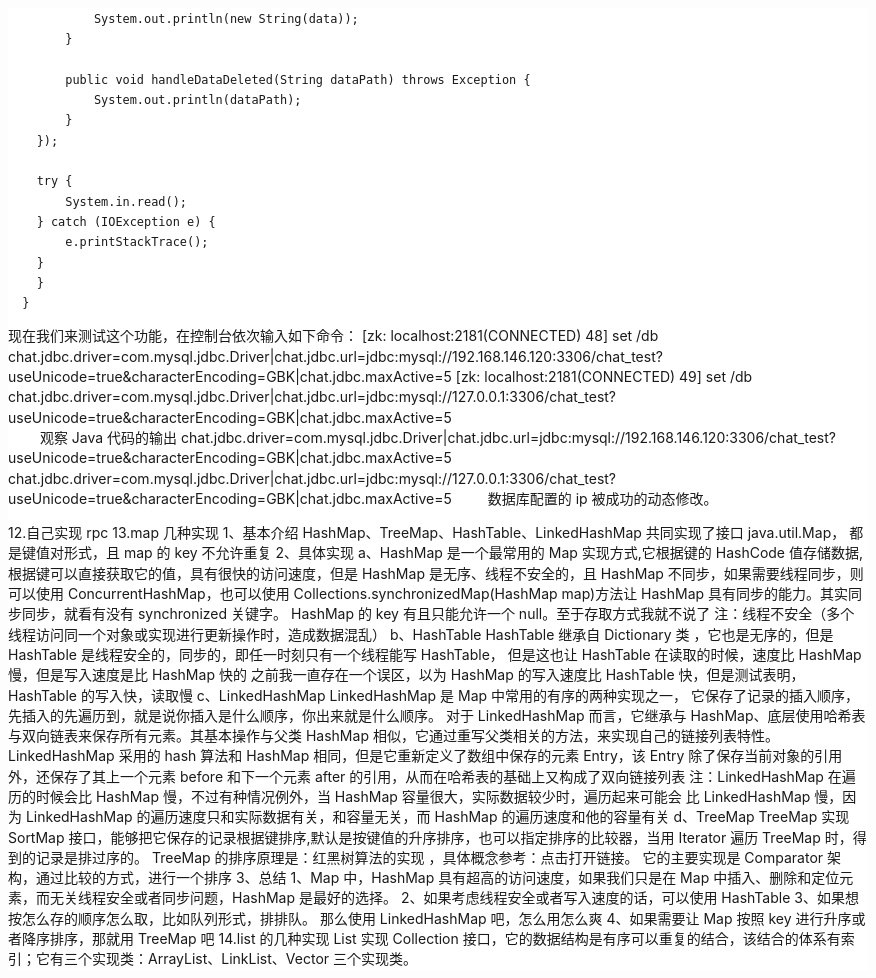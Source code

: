             	System.out.println(new String(data));
            }

            public void handleDataDeleted(String dataPath) throws Exception {
            	System.out.println(dataPath);
            }
        });

        try {
        	System.in.read();
        } catch (IOException e) {
        	e.printStackTrace();
        }
        }
      }

现在我们来测试这个功能，在控制台依次输入如下命令：
\[zk: localhost:2181(CONNECTED) 48] set /db chat.jdbc.driver=com.mysql.jdbc.Driver|chat.jdbc.url=jdbc:mysql://192.168.146.120:3306/chat_test?useUnicode=true\&characterEncoding=GBK|chat.jdbc.maxActive=5
\[zk: localhost:2181(CONNECTED) 49] set /db chat.jdbc.driver=com.mysql.jdbc.Driver|chat.jdbc.url=jdbc:mysql://127.0.0.1:3306/chat_test?useUnicode=true\&characterEncoding=GBK|chat.jdbc.maxActive=5\
   观察 Java 代码的输出
chat.jdbc.driver=com.mysql.jdbc.Driver|chat.jdbc.url=jdbc:mysql://192.168.146.120:3306/chat_test?useUnicode=true\&characterEncoding=GBK|chat.jdbc.maxActive=5
chat.jdbc.driver=com.mysql.jdbc.Driver|chat.jdbc.url=jdbc:mysql://127.0.0.1:3306/chat_test?useUnicode=true\&characterEncoding=GBK|chat.jdbc.maxActive=5
   数据库配置的 ip 被成功的动态修改。

12.自己实现 rpc
13.map 几种实现
1、基本介绍
HashMap、TreeMap、HashTable、LinkedHashMap 共同实现了接口 java.util.Map， 都是键值对形式，且 map 的 key 不允许重复
2、具体实现
a、HashMap
是一个最常用的 Map 实现方式,它根据键的 HashCode 值存储数据,根据键可以直接获取它的值，具有很快的访问速度，但是 HashMap 是无序、线程不安全的，且 HashMap 不同步，如果需要线程同步，则可以使用 ConcurrentHashMap，也可以使用 Collections.synchronizedMap(HashMap map)方法让 HashMap 具有同步的能力。其实同步同步，就看有没有 synchronized 关键字。 HashMap 的 key 有且只能允许一个 null。至于存取方式我就不说了
注：线程不安全（多个线程访问同一个对象或实现进行更新操作时，造成数据混乱）
b、HashTable
HashTable 继承自 Dictionary 类 ，它也是无序的，但是 HashTable 是线程安全的，同步的，即任一时刻只有一个线程能写 HashTable， 但是这也让 HashTable 在读取的时候，速度比 HashMap 慢，但是写入速度是比 HashMap 快的
之前我一直存在一个误区，以为 HashMap 的写入速度比 HashTable 快，但是测试表明，HashTable 的写入快，读取慢
c、LinkedHashMap
LinkedHashMap 是 Map 中常用的有序的两种实现之一， 它保存了记录的插入顺序，先插入的先遍历到，就是说你插入是什么顺序，你出来就是什么顺序。
对于 LinkedHashMap 而言，它继承与 HashMap、底层使用哈希表与双向链表来保存所有元素。其基本操作与父类 HashMap 相似，它通过重写父类相关的方法，来实现自己的链接列表特性。LinkedHashMap 采用的 hash 算法和 HashMap 相同，但是它重新定义了数组中保存的元素 Entry，该 Entry 除了保存当前对象的引用外，还保存了其上一个元素 before 和下一个元素 after 的引用，从而在哈希表的基础上又构成了双向链接列表
注：LinkedHashMap 在遍历的时候会比 HashMap 慢，不过有种情况例外，当 HashMap 容量很大，实际数据较少时，遍历起来可能会 比 LinkedHashMap 慢，因为 LinkedHashMap 的遍历速度只和实际数据有关，和容量无关，而 HashMap 的遍历速度和他的容量有关
d、TreeMap
TreeMap 实现 SortMap 接口，能够把它保存的记录根据键排序,默认是按键值的升序排序，也可以指定排序的比较器，当用 Iterator 遍历 TreeMap 时，得到的记录是排过序的。
TreeMap 的排序原理是：红黑树算法的实现 ，具体概念参考：点击打开链接。
它的主要实现是 Comparator 架构，通过比较的方式，进行一个排序
3、总结
1、Map 中，HashMap 具有超高的访问速度，如果我们只是在 Map 中插入、删除和定位元素，而无关线程安全或者同步问题，HashMap 是最好的选择。
2、如果考虑线程安全或者写入速度的话，可以使用 HashTable
3、如果想按怎么存的顺序怎么取，比如队列形式，排排队。 那么使用 LinkedHashMap 吧，怎么用怎么爽
4、如果需要让 Map 按照 key 进行升序或者降序排序，那就用 TreeMap 吧
14.list 的几种实现
List 实现 Collection 接口，它的数据结构是有序可以重复的结合，该结合的体系有索引；它有三个实现类：ArrayList、LinkList、Vector 三个实现类。
